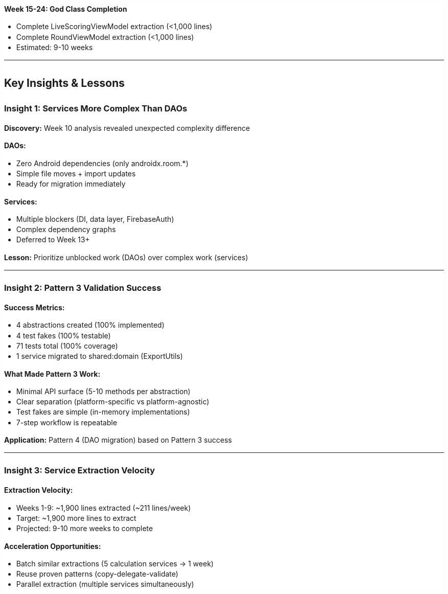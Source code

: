 **Week 15-24: God Class Completion**
- Complete LiveScoringViewModel extraction (<1,000 lines)
- Complete RoundViewModel extraction (<1,000 lines)
- Estimated: 9-10 weeks

---

## Key Insights & Lessons

### Insight 1: Services More Complex Than DAOs

**Discovery:** Week 10 analysis revealed unexpected complexity difference

**DAOs:**
- Zero Android dependencies (only androidx.room.*)
- Simple file moves + import updates
- Ready for migration immediately

**Services:**
- Multiple blockers (DI, data layer, FirebaseAuth)
- Complex dependency graphs
- Deferred to Week 13+

**Lesson:** Prioritize unblocked work (DAOs) over complex work (services)

---

### Insight 2: Pattern 3 Validation Success

**Success Metrics:**
- 4 abstractions created (100% implemented)
- 4 test fakes (100% testable)
- 71 tests total (100% coverage)
- 1 service migrated to shared:domain (ExportUtils)

**What Made Pattern 3 Work:**
- Minimal API surface (5-10 methods per abstraction)
- Clear separation (platform-specific vs platform-agnostic)
- Test fakes are simple (in-memory implementations)
- 7-step workflow is repeatable

**Application:** Pattern 4 (DAO migration) based on Pattern 3 success

---

### Insight 3: Service Extraction Velocity

**Extraction Velocity:**
- Weeks 1-9: ~1,900 lines extracted (~211 lines/week)
- Target: ~1,900 more lines to extract
- Projected: 9-10 more weeks to complete

**Acceleration Opportunities:**
- Batch similar extractions (5 calculation services → 1 week)
- Reuse proven patterns (copy-delegate-validate)
- Parallel extraction (multiple services simultaneously)
